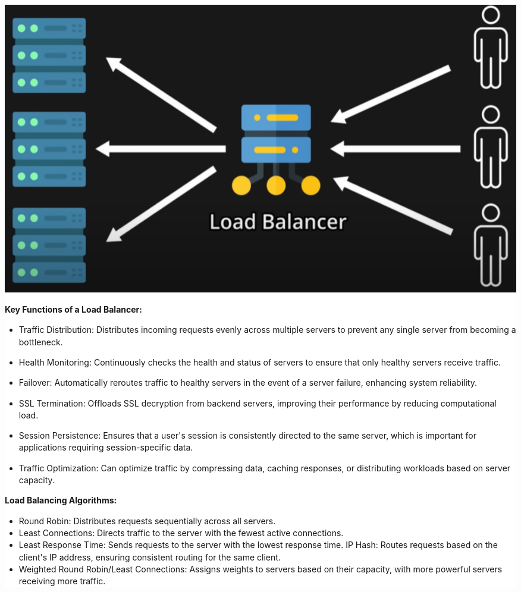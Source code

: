 ![alt text](Resources/20_system_design_concepts/load_balancer.png)

**Key Functions of a Load Balancer:**

- Traffic Distribution: Distributes incoming requests evenly across multiple servers to prevent any single server from becoming a bottleneck.

- Health Monitoring: Continuously checks the health and status of servers to ensure that only healthy servers receive traffic.

- Failover: Automatically reroutes traffic to healthy servers in the event of a server failure, enhancing system reliability.

- SSL Termination: Offloads SSL decryption from backend servers, improving their performance by reducing computational load.

- Session Persistence: Ensures that a user's session is consistently directed to the same server, which is important for applications requiring session-specific data.

- Traffic Optimization: Can optimize traffic by compressing data, caching responses, or distributing workloads based on server capacity.

**Load Balancing Algorithms:**
- Round Robin: Distributes requests sequentially across all servers.
- Least Connections: Directs traffic to the server with the fewest active connections.
- Least Response Time: Sends requests to the server with the lowest response time.
IP Hash: Routes requests based on the client's IP address, ensuring consistent routing for the same client.
- Weighted Round Robin/Least Connections: Assigns weights to servers based on their capacity, with more powerful servers receiving more traffic.
